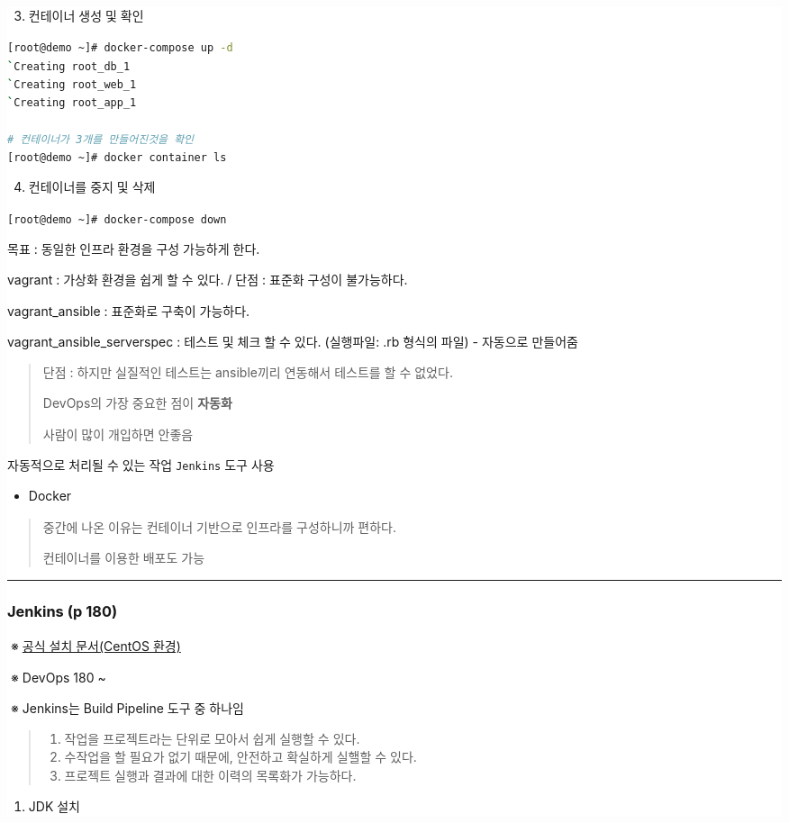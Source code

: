3. 컨테이너 생성 및 확인

```bash
[root@demo ~]# docker-compose up -d
`Creating root_db_1
`Creating root_web_1
`Creating root_app_1

# 컨테이너가 3개를 만들어진것을 확인
[root@demo ~]# docker container ls
```

4. 컨테이너를 중지 및 삭제

```bash
[root@demo ~]# docker-compose down
```



목표 : 동일한 인프라 환경을 구성 가능하게 한다. 

vagrant : 가상화 환경을 쉽게 할 수 있다. / 단점 : 표준화 구성이 불가능하다.

vagrant_ansible : 표준화로 구축이 가능하다.

vagrant_ansible_serverspec : 테스트 및 체크 할 수 있다. (실행파일: .rb 형식의 파일) - 자동으로 만들어줌

> 단점 : 하지만 실질적인 테스트는 ansible끼리 연동해서 테스트를 할 수 없었다.
>
> DevOps의 가장 중요한 점이 **자동화**
>
> 사람이 많이 개입하면 안좋음

자동적으로 처리될 수 있는 작업  `Jenkins` 도구 사용



* Docker

> 중간에 나온 이유는 컨테이너 기반으로 인프라를 구성하니까 편하다.
>
> 컨테이너를 이용한 배포도 가능

---



### Jenkins (p 180)

​	※ [공식 설치 문서(CentOS 환경)](https://pkg.jenkins.io/redhat-stable/)

​	※ DevOps 180 ~

​	※ Jenkins는 Build Pipeline 도구 중 하나임

> 1. 작업을 프로젝트라는 단위로 모아서 쉽게 실행할 수 있다.
> 2. 수작업을 할 필요가 없기 때문에, 안전하고 확실하게 실핼할 수 있다.
> 3. 프로젝트 실행과 결과에 대한 이력의 목록화가 가능하다.



1. JDK 설치
